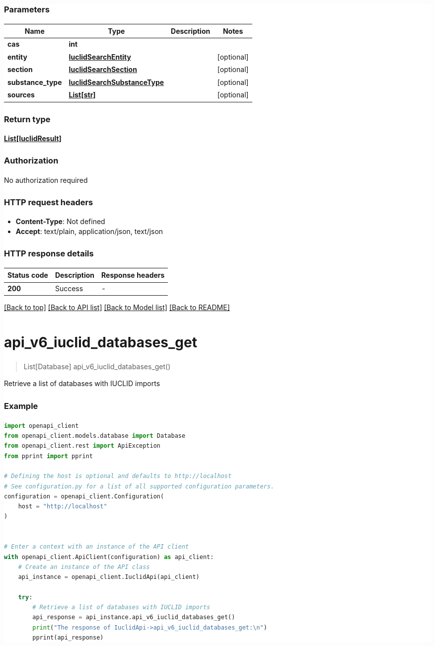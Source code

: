 


### Parameters


Name | Type | Description  | Notes
------------- | ------------- | ------------- | -------------
 **cas** | **int**|  | 
 **entity** | [**IuclidSearchEntity**](.md)|  | [optional] 
 **section** | [**IuclidSearchSection**](.md)|  | [optional] 
 **substance_type** | [**IuclidSearchSubstanceType**](.md)|  | [optional] 
 **sources** | [**List[str]**](str.md)|  | [optional] 

### Return type

[**List[IuclidResult]**](IuclidResult.md)

### Authorization

No authorization required

### HTTP request headers

 - **Content-Type**: Not defined
 - **Accept**: text/plain, application/json, text/json

### HTTP response details

| Status code | Description | Response headers |
|-------------|-------------|------------------|
**200** | Success |  -  |

[[Back to top]](#) [[Back to API list]](../README.md#documentation-for-api-endpoints) [[Back to Model list]](../README.md#documentation-for-models) [[Back to README]](../README.md)

# **api_v6_iuclid_databases_get**
> List[Database] api_v6_iuclid_databases_get()

Retrieve a list of databases with IUCLID imports

### Example


```python
import openapi_client
from openapi_client.models.database import Database
from openapi_client.rest import ApiException
from pprint import pprint

# Defining the host is optional and defaults to http://localhost
# See configuration.py for a list of all supported configuration parameters.
configuration = openapi_client.Configuration(
    host = "http://localhost"
)


# Enter a context with an instance of the API client
with openapi_client.ApiClient(configuration) as api_client:
    # Create an instance of the API class
    api_instance = openapi_client.IuclidApi(api_client)

    try:
        # Retrieve a list of databases with IUCLID imports
        api_response = api_instance.api_v6_iuclid_databases_get()
        print("The response of IuclidApi->api_v6_iuclid_databases_get:\n")
        pprint(api_response)
```